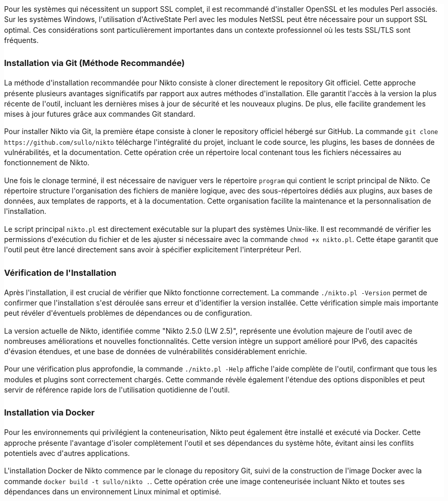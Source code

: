 Pour les systèmes qui nécessitent un support SSL complet, il est recommandé d'installer OpenSSL et les modules Perl associés. Sur les systèmes Windows, l'utilisation d'ActiveState Perl avec les modules NetSSL peut être nécessaire pour un support SSL optimal. Ces considérations sont particulièrement importantes dans un contexte professionnel où les tests SSL/TLS sont fréquents.

### Installation via Git (Méthode Recommandée)

La méthode d'installation recommandée pour Nikto consiste à cloner directement le repository Git officiel. Cette approche présente plusieurs avantages significatifs par rapport aux autres méthodes d'installation. Elle garantit l'accès à la version la plus récente de l'outil, incluant les dernières mises à jour de sécurité et les nouveaux plugins. De plus, elle facilite grandement les mises à jour futures grâce aux commandes Git standard.

Pour installer Nikto via Git, la première étape consiste à cloner le repository officiel hébergé sur GitHub. La commande `git clone https://github.com/sullo/nikto` télécharge l'intégralité du projet, incluant le code source, les plugins, les bases de données de vulnérabilités, et la documentation. Cette opération crée un répertoire local contenant tous les fichiers nécessaires au fonctionnement de Nikto.

Une fois le clonage terminé, il est nécessaire de naviguer vers le répertoire `program` qui contient le script principal de Nikto. Ce répertoire structure l'organisation des fichiers de manière logique, avec des sous-répertoires dédiés aux plugins, aux bases de données, aux templates de rapports, et à la documentation. Cette organisation facilite la maintenance et la personnalisation de l'installation.

Le script principal `nikto.pl` est directement exécutable sur la plupart des systèmes Unix-like. Il est recommandé de vérifier les permissions d'exécution du fichier et de les ajuster si nécessaire avec la commande `chmod +x nikto.pl`. Cette étape garantit que l'outil peut être lancé directement sans avoir à spécifier explicitement l'interpréteur Perl.

### Vérification de l'Installation

Après l'installation, il est crucial de vérifier que Nikto fonctionne correctement. La commande `./nikto.pl -Version` permet de confirmer que l'installation s'est déroulée sans erreur et d'identifier la version installée. Cette vérification simple mais importante peut révéler d'éventuels problèmes de dépendances ou de configuration.

La version actuelle de Nikto, identifiée comme "Nikto 2.5.0 (LW 2.5)", représente une évolution majeure de l'outil avec de nombreuses améliorations et nouvelles fonctionnalités. Cette version intègre un support amélioré pour IPv6, des capacités d'évasion étendues, et une base de données de vulnérabilités considérablement enrichie.

Pour une vérification plus approfondie, la commande `./nikto.pl -Help` affiche l'aide complète de l'outil, confirmant que tous les modules et plugins sont correctement chargés. Cette commande révèle également l'étendue des options disponibles et peut servir de référence rapide lors de l'utilisation quotidienne de l'outil.

### Installation via Docker

Pour les environnements qui privilégient la conteneurisation, Nikto peut également être installé et exécuté via Docker. Cette approche présente l'avantage d'isoler complètement l'outil et ses dépendances du système hôte, évitant ainsi les conflits potentiels avec d'autres applications.

L'installation Docker de Nikto commence par le clonage du repository Git, suivi de la construction de l'image Docker avec la commande `docker build -t sullo/nikto .`. Cette opération crée une image conteneurisée incluant Nikto et toutes ses dépendances dans un environnement Linux minimal et optimisé.
